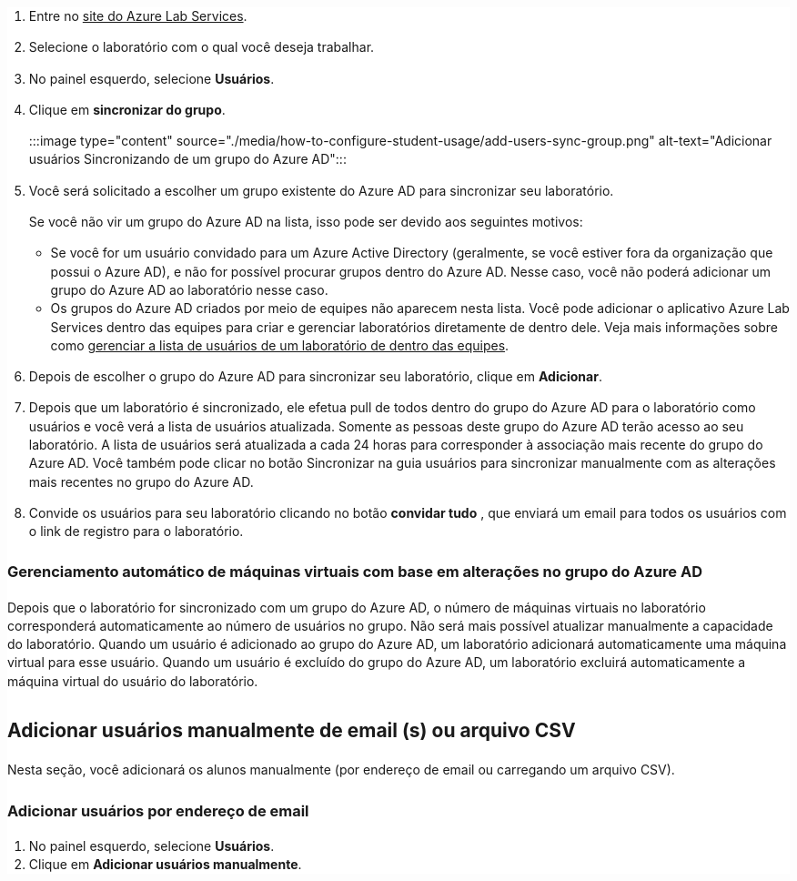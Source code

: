 1. Entre no [site do Azure Lab Services](https://labs.azure.com/).
1. Selecione o laboratório com o qual você deseja trabalhar.
1. No painel esquerdo, selecione **Usuários**. 
1. Clique em **sincronizar do grupo**. 

    :::image type="content" source="./media/how-to-configure-student-usage/add-users-sync-group.png" alt-text="Adicionar usuários Sincronizando de um grupo do Azure AD":::
    
1. Você será solicitado a escolher um grupo existente do Azure AD para sincronizar seu laboratório. 
    
    Se você não vir um grupo do Azure AD na lista, isso pode ser devido aos seguintes motivos:

    -   Se você for um usuário convidado para um Azure Active Directory (geralmente, se você estiver fora da organização que possui o Azure AD), e não for possível procurar grupos dentro do Azure AD. Nesse caso, você não poderá adicionar um grupo do Azure AD ao laboratório nesse caso. 
    -   Os grupos do Azure AD criados por meio de equipes não aparecem nesta lista. Você pode adicionar o aplicativo Azure Lab Services dentro das equipes para criar e gerenciar laboratórios diretamente de dentro dele. Veja mais informações sobre como [gerenciar a lista de usuários de um laboratório de dentro das equipes](how-to-manage-user-lists-within-teams.md). 
1. Depois de escolher o grupo do Azure AD para sincronizar seu laboratório, clique em **Adicionar**.
1. Depois que um laboratório é sincronizado, ele efetua pull de todos dentro do grupo do Azure AD para o laboratório como usuários e você verá a lista de usuários atualizada. Somente as pessoas deste grupo do Azure AD terão acesso ao seu laboratório. A lista de usuários será atualizada a cada 24 horas para corresponder à associação mais recente do grupo do Azure AD. Você também pode clicar no botão Sincronizar na guia usuários para sincronizar manualmente com as alterações mais recentes no grupo do Azure AD.
1. Convide os usuários para seu laboratório clicando no botão **convidar tudo** , que enviará um email para todos os usuários com o link de registro para o laboratório. 

### <a name="automatic-management-of-virtual-machines-based-on-changes-to-the-azure-ad-group"></a>Gerenciamento automático de máquinas virtuais com base em alterações no grupo do Azure AD 

Depois que o laboratório for sincronizado com um grupo do Azure AD, o número de máquinas virtuais no laboratório corresponderá automaticamente ao número de usuários no grupo. Não será mais possível atualizar manualmente a capacidade do laboratório. Quando um usuário é adicionado ao grupo do Azure AD, um laboratório adicionará automaticamente uma máquina virtual para esse usuário. Quando um usuário é excluído do grupo do Azure AD, um laboratório excluirá automaticamente a máquina virtual do usuário do laboratório. 

## <a name="add-users-manually-from-emails-or-csv-file"></a>Adicionar usuários manualmente de email (s) ou arquivo CSV

Nesta seção, você adicionará os alunos manualmente (por endereço de email ou carregando um arquivo CSV). 

### <a name="add-users-by-email-address"></a>Adicionar usuários por endereço de email

1. No painel esquerdo, selecione **Usuários**. 
1. Clique em **Adicionar usuários manualmente**. 
